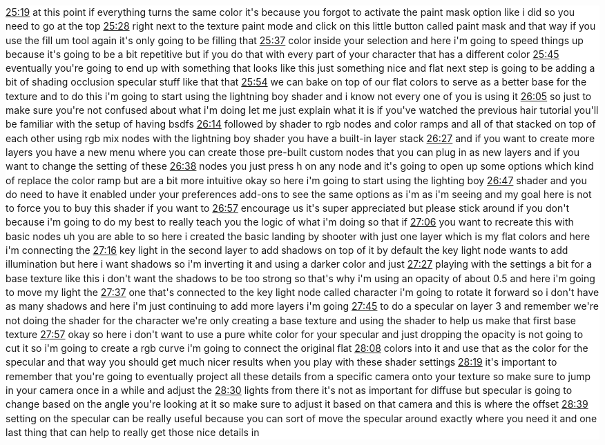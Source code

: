 [25:19](https://youtu.be/gG7ZoP3fd1w?si=f_gzD4_-lmIuY4CR&t=1519) at this point if everything turns the same color it's because you forgot to activate the paint mask option like i did so you need to go at the top 
[25:28](https://youtu.be/gG7ZoP3fd1w?si=f_gzD4_-lmIuY4CR&t=1528) right next to the texture paint mode and click on this little button called paint mask and that way if you use the fill um tool again it's only going to be filling that 
[25:37](https://youtu.be/gG7ZoP3fd1w?si=f_gzD4_-lmIuY4CR&t=1537) color inside your selection and here i'm going to speed things up because it's going to be a bit repetitive but if you do that with every part of your character that has a different color 
[25:45](https://youtu.be/gG7ZoP3fd1w?si=f_gzD4_-lmIuY4CR&t=1545) eventually you're going to end up with something that looks like this just something nice and flat next step is going to be adding a bit of shading occlusion specular stuff like that that 
[25:54](https://youtu.be/gG7ZoP3fd1w?si=f_gzD4_-lmIuY4CR&t=1554) we can bake on top of our flat colors to serve as a better base for the texture and to do this i'm going to start using the lightning boy shader and i know not every one of you is using it 
[26:05](https://youtu.be/gG7ZoP3fd1w?si=f_gzD4_-lmIuY4CR&t=1565) so just to make sure you're not confused about what i'm doing let me just explain what it is if you've watched the previous hair tutorial you'll be familiar with the setup of having bsdfs 
[26:14](https://youtu.be/gG7ZoP3fd1w?si=f_gzD4_-lmIuY4CR&t=1574) followed by shader to rgb nodes and color ramps and all of that stacked on top of each other using rgb mix nodes with the lightning boy shader you have a built-in layer stack 
[26:27](https://youtu.be/gG7ZoP3fd1w?si=f_gzD4_-lmIuY4CR&t=1587) and if you want to create more layers you have a new menu where you can create those pre-built custom nodes that you can plug in as new layers and if you want to change the setting of these 
[26:38](https://youtu.be/gG7ZoP3fd1w?si=f_gzD4_-lmIuY4CR&t=1598) nodes you just press h on any node and it's going to open up some options which kind of replace the color ramp but are a bit more intuitive okay so here i'm going to start using the lighting boy 
[26:47](https://youtu.be/gG7ZoP3fd1w?si=f_gzD4_-lmIuY4CR&t=1607) shader and you do need to have it enabled under your preferences add-ons to see the same options as i'm as i'm seeing and my goal here is not to force you to buy this shader if you want to 
[26:57](https://youtu.be/gG7ZoP3fd1w?si=f_gzD4_-lmIuY4CR&t=1617) encourage us it's super appreciated but please stick around if you don't because i'm going to do my best to really teach you the logic of what i'm doing so that if 
[27:06](https://youtu.be/gG7ZoP3fd1w?si=f_gzD4_-lmIuY4CR&t=1626) you want to recreate this with basic nodes uh you are able to so here i created the basic landing by shooter with just one layer which is my flat colors and here i'm connecting the 
[27:16](https://youtu.be/gG7ZoP3fd1w?si=f_gzD4_-lmIuY4CR&t=1636) key light in the second layer to add shadows on top of it by default the key light node wants to add illumination but here i want shadows so i'm inverting it and using a darker color and just 
[27:27](https://youtu.be/gG7ZoP3fd1w?si=f_gzD4_-lmIuY4CR&t=1647) playing with the settings a bit for a base texture like this i don't want the shadows to be too strong so that's why i'm using an opacity of about 0.5 and here i'm going to move my light the 
[27:37](https://youtu.be/gG7ZoP3fd1w?si=f_gzD4_-lmIuY4CR&t=1657) one that's connected to the key light node called character i'm going to rotate it forward so i don't have as many shadows and here i'm just continuing to add more layers i'm going 
[27:45](https://youtu.be/gG7ZoP3fd1w?si=f_gzD4_-lmIuY4CR&t=1665) to do a specular on layer 3 and remember we're not doing the shader for the character we're only creating a base texture and using the shader to help us make that first base texture 
[27:57](https://youtu.be/gG7ZoP3fd1w?si=f_gzD4_-lmIuY4CR&t=1677) okay so here i don't want to use a pure white color for your specular and just dropping the opacity is not going to cut it so i'm going to create a rgb curve i'm going to connect the original flat 
[28:08](https://youtu.be/gG7ZoP3fd1w?si=f_gzD4_-lmIuY4CR&t=1688) colors into it and use that as the color for the specular and that way you should get much nicer results when you play with these shader settings 
[28:19](https://youtu.be/gG7ZoP3fd1w?si=f_gzD4_-lmIuY4CR&t=1699) it's important to remember that you're going to eventually project all these details from a specific camera onto your texture so make sure to jump in your camera once in a while and adjust the 
[28:30](https://youtu.be/gG7ZoP3fd1w?si=f_gzD4_-lmIuY4CR&t=1710) lights from there it's not as important for diffuse but specular is going to change based on the angle you're looking at it so make sure to adjust it based on that camera and this is where the offset 
[28:39](https://youtu.be/gG7ZoP3fd1w?si=f_gzD4_-lmIuY4CR&t=1719) setting on the specular can be really useful because you can sort of move the specular around exactly where you need it and one last thing that can help to really get those nice details in 